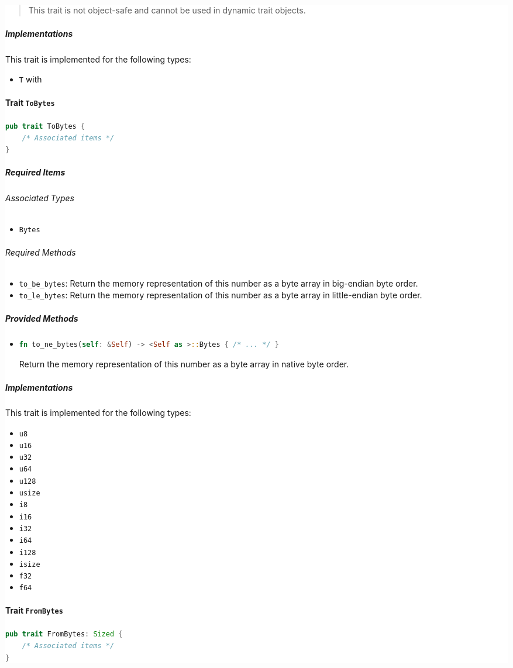 > This trait is not object-safe and cannot be used in dynamic trait objects.

##### Implementations

This trait is implemented for the following types:

- `T` with <T>

#### Trait `ToBytes`

```rust
pub trait ToBytes {
    /* Associated items */
}
```

##### Required Items

###### Associated Types

- `Bytes`

###### Required Methods

- `to_be_bytes`: Return the memory representation of this number as a byte array in big-endian byte order.
- `to_le_bytes`: Return the memory representation of this number as a byte array in little-endian byte order.

##### Provided Methods

- ```rust
  fn to_ne_bytes(self: &Self) -> <Self as >::Bytes { /* ... */ }
  ```
  Return the memory representation of this number as a byte array in native byte order.

##### Implementations

This trait is implemented for the following types:

- `u8`
- `u16`
- `u32`
- `u64`
- `u128`
- `usize`
- `i8`
- `i16`
- `i32`
- `i64`
- `i128`
- `isize`
- `f32`
- `f64`

#### Trait `FromBytes`

```rust
pub trait FromBytes: Sized {
    /* Associated items */
}
```
